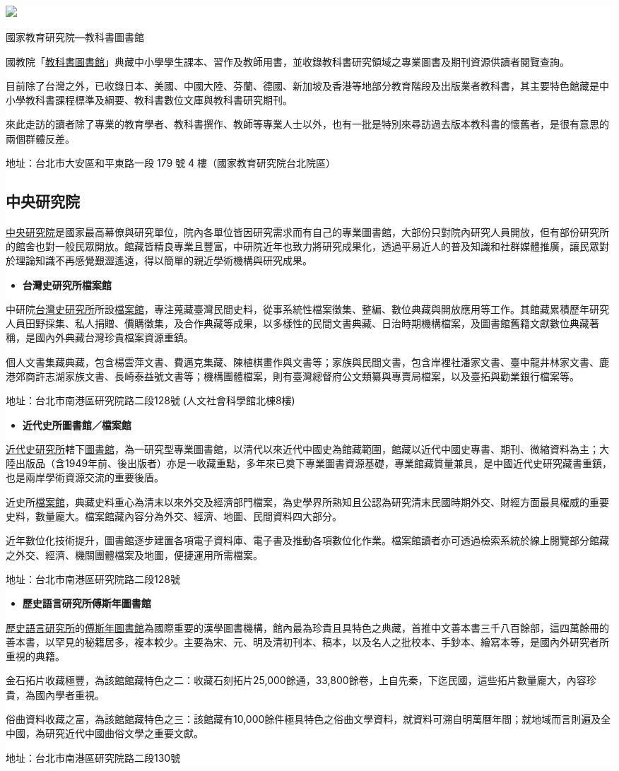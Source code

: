 <source media="(min-width: 768px)" srcset="https://assets.matters.news/processed/1080w/embed/36414a70-d82f-4bd8-8c46-674d9aa6aea8.jpeg" onerror="this.srcset='https://assets.matters.news/embed/36414a70-d82f-4bd8-8c46-674d9aa6aea8.jpeg'">        <source type="image/webp" srcset="https://assets.matters.news/processed/540w/embed/36414a70-d82f-4bd8-8c46-674d9aa6aea8.webp">        <img src="https://assets.matters.news/embed/36414a70-d82f-4bd8-8c46-674d9aa6aea8.jpeg" srcset="https://assets.matters.news/processed/540w/embed/36414a70-d82f-4bd8-8c46-674d9aa6aea8.jpeg" loading="lazy" referrerpolicy="no-referrer">      </picture>    <figcaption><span>國家教育研究院—教科書圖書館</span></figcaption></figure><p>國教院「<a href="https://www.facebook.com/taiwantaipeitextbooklibrary/" target="_blank">教科書圖書館</a>」典藏中小學學生課本、習作及教師用書，並收錄教科書研究領域之專業圖書及期刊資源供讀者閱覽查詢。</p><p>目前除了台灣之外，已收錄日本、美國、中國大陸、芬蘭、德國、新加坡及香港等地部分教育階段及出版業者教科書，其主要特色館藏是中小學教科書課程標準及綱要、教科書數位文庫與教科書研究期刊。</p><p>來此走訪的讀者除了專業的教育學者、教科書撰作、教師等專業人士以外，也有一批是特別來尋訪過去版本教科書的懷舊者，是很有意思的兩個群體反差。</p><p>地址：台北市大安區和平東路一段 179 號 4 樓（國家教育研究院台北院區）<br class="smart"></p><h2>中央研究院</h2><p><a href="https://www.sinica.edu.tw/ch" target="_blank">中央研究院</a>是國家最高幕僚與研究單位，院內各單位皆因研究需求而有自己的專業圖書館，大部份只對院內研究人員開放，但有部份研究所的館舍也對一般民眾開放。館藏皆精良專業且豐富，中研院近年也致力將研究成果化，透過平易近人的普及知識和社群媒體推廣，讓民眾對於理論知識不再感覺艱澀遙遠，得以簡單的親近學術機構與研究成果。</p><ul><li><strong>台灣史研究所檔案館</strong></li></ul><p>中研院<a href="https://www.ith.sinica.edu.tw/" target="_blank">台灣史研究所</a>所設<a href="https://archives.ith.sinica.edu.tw/" target="_blank">檔案館</a>，專注蒐藏臺灣民間史料，從事系統性檔案徵集、整編、數位典藏與開放應用等工作。其館藏累積歷年研究人員田野採集、私人捐贈、價購徵集，及合作典藏等成果，以多樣性的民間文書典藏、日治時期機構檔案，及圖書館舊籍文獻數位典藏著稱，是國內外典藏台灣珍貴檔案資源重鎮。</p><p>個人文書集藏典藏，包含楊雲萍文書、費邁克集藏、陳植棋畫作與文書等；家族與民間文書，包含岸裡社潘家文書、臺中龍井林家文書、鹿港郊商許志湖家族文書、長崎泰益號文書等；機構團體檔案，則有臺灣總督府公文類纂與專賣局檔案，以及臺拓與勸業銀行檔案等。</p><p>地址：台北市南港區研究院路二段128號 (人文社會科學館北棟8樓)</p><ul><li><strong>近代史所圖書館／檔案館</strong></li></ul><p><a href="http://www.mh.sinica.edu.tw/index.aspx" target="_blank">近代史研究所</a>轄下<a href="http://lib.mh.sinica.edu.tw/wSite/ct?xItem=4150&ctNode=236&mp=HistM&idPath=103_109_236" target="_blank">圖書館</a>，為一研究型專業圖書館，以清代以來近代中國史為館藏範圍，館藏以近代中國史專書、期刊、微縮資料為主；大陸出版品（含1949年前、後出版者）亦是一收藏重點，多年來已奠下專業圖書資源基礎，專業館藏質量兼具，是中國近代史研究藏書重鎮，也是兩岸學術資源交流的重要後盾。</p><p>近史所<a href="https://archives.sinica.edu.tw/" target="_blank">檔案館</a>，典藏史料重心為清末以來外交及經濟部門檔案，為史學界所熟知且公認為研究清末民國時期外交、財經方面最具權威的重要史料，數量龐大。檔案館藏內容分為外交、經濟、地圖、民間資料四大部分。</p><p>近年數位化技術提升，圖書館逐步建置各項電子資料庫、電子書及推動各項數位化作業。檔案館讀者亦可透過檢索系統於線上閱覽部分館藏之外交、經濟、機關團體檔案及地圖，便捷運用所需檔案。</p><p>地址：台北市南港區研究院路二段128號</p><ul><li><strong>歷史語言研究所傅斯年圖書館</strong></li></ul><p><a href="https://www2.ihp.sinica.edu.tw/" target="_blank">歷史語言研究所</a>的<a href="http://lib.ihp.sinica.edu.tw/index.php" target="_blank">傅斯年圖書館</a>為國際重要的漢學圖書機構，館內最為珍貴且具特色之典藏，首推中文善本書三千八百餘部，這四萬餘冊的善本書，以罕見的秘籍居多，複本較少。主要為宋、元、明及清初刊本、稿本，以及名人之批校本、手鈔本、繪寫本等，是國內外研究者所重視的典籍。</p><p>金石拓片收藏極豐，為該館館藏特色之二：收藏石刻拓片25,000餘通，33,800餘卷，上自先秦，下迄民國，這些拓片數量龐大，內容珍貴，為國內學者重視。</p><p>俗曲資料收藏之富，為該館館藏特色之三：該館藏有10,000餘件極具特色之俗曲文學資料，就資料可溯自明萬曆年間；就地域而言則遍及全中國，為研究近代中國曲俗文學之重要文獻。</p><p>地址：台北市南港區研究院路二段130號</p>
</div>
